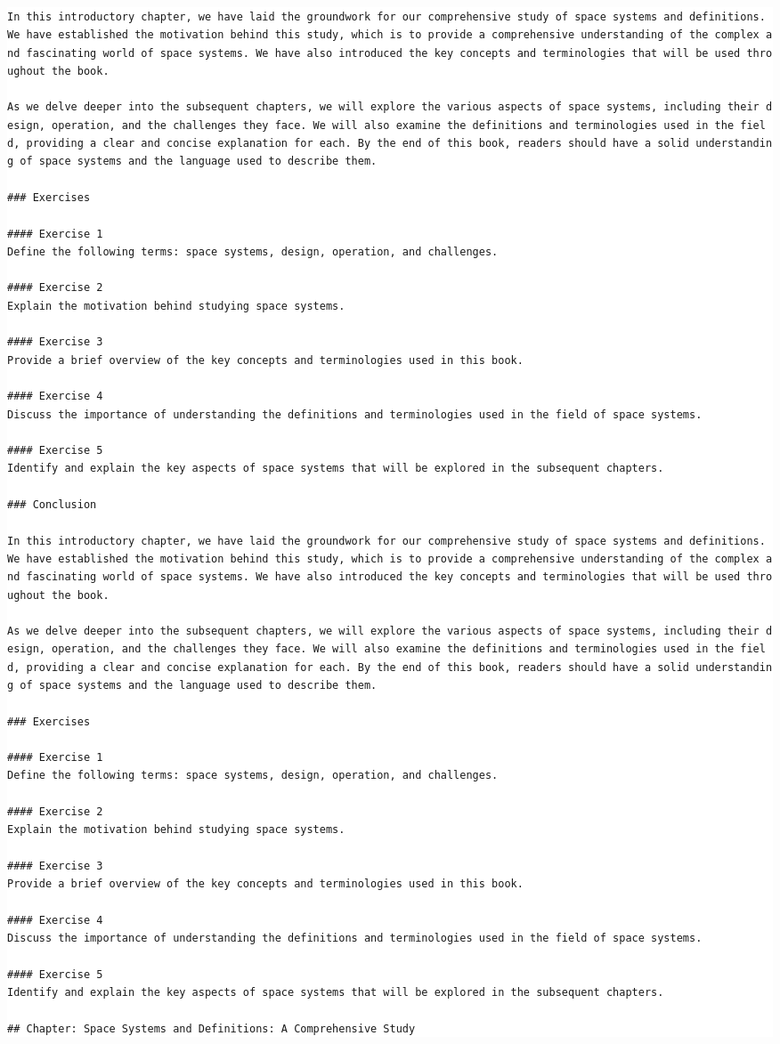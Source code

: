 ```
In this introductory chapter, we have laid the groundwork for our comprehensive study of space systems and definitions. We have established the motivation behind this study, which is to provide a comprehensive understanding of the complex and fascinating world of space systems. We have also introduced the key concepts and terminologies that will be used throughout the book.

As we delve deeper into the subsequent chapters, we will explore the various aspects of space systems, including their design, operation, and the challenges they face. We will also examine the definitions and terminologies used in the field, providing a clear and concise explanation for each. By the end of this book, readers should have a solid understanding of space systems and the language used to describe them.

### Exercises

#### Exercise 1
Define the following terms: space systems, design, operation, and challenges.

#### Exercise 2
Explain the motivation behind studying space systems.

#### Exercise 3
Provide a brief overview of the key concepts and terminologies used in this book.

#### Exercise 4
Discuss the importance of understanding the definitions and terminologies used in the field of space systems.

#### Exercise 5
Identify and explain the key aspects of space systems that will be explored in the subsequent chapters.

### Conclusion

In this introductory chapter, we have laid the groundwork for our comprehensive study of space systems and definitions. We have established the motivation behind this study, which is to provide a comprehensive understanding of the complex and fascinating world of space systems. We have also introduced the key concepts and terminologies that will be used throughout the book.

As we delve deeper into the subsequent chapters, we will explore the various aspects of space systems, including their design, operation, and the challenges they face. We will also examine the definitions and terminologies used in the field, providing a clear and concise explanation for each. By the end of this book, readers should have a solid understanding of space systems and the language used to describe them.

### Exercises

#### Exercise 1
Define the following terms: space systems, design, operation, and challenges.

#### Exercise 2
Explain the motivation behind studying space systems.

#### Exercise 3
Provide a brief overview of the key concepts and terminologies used in this book.

#### Exercise 4
Discuss the importance of understanding the definitions and terminologies used in the field of space systems.

#### Exercise 5
Identify and explain the key aspects of space systems that will be explored in the subsequent chapters.

## Chapter: Space Systems and Definitions: A Comprehensive Study
```
